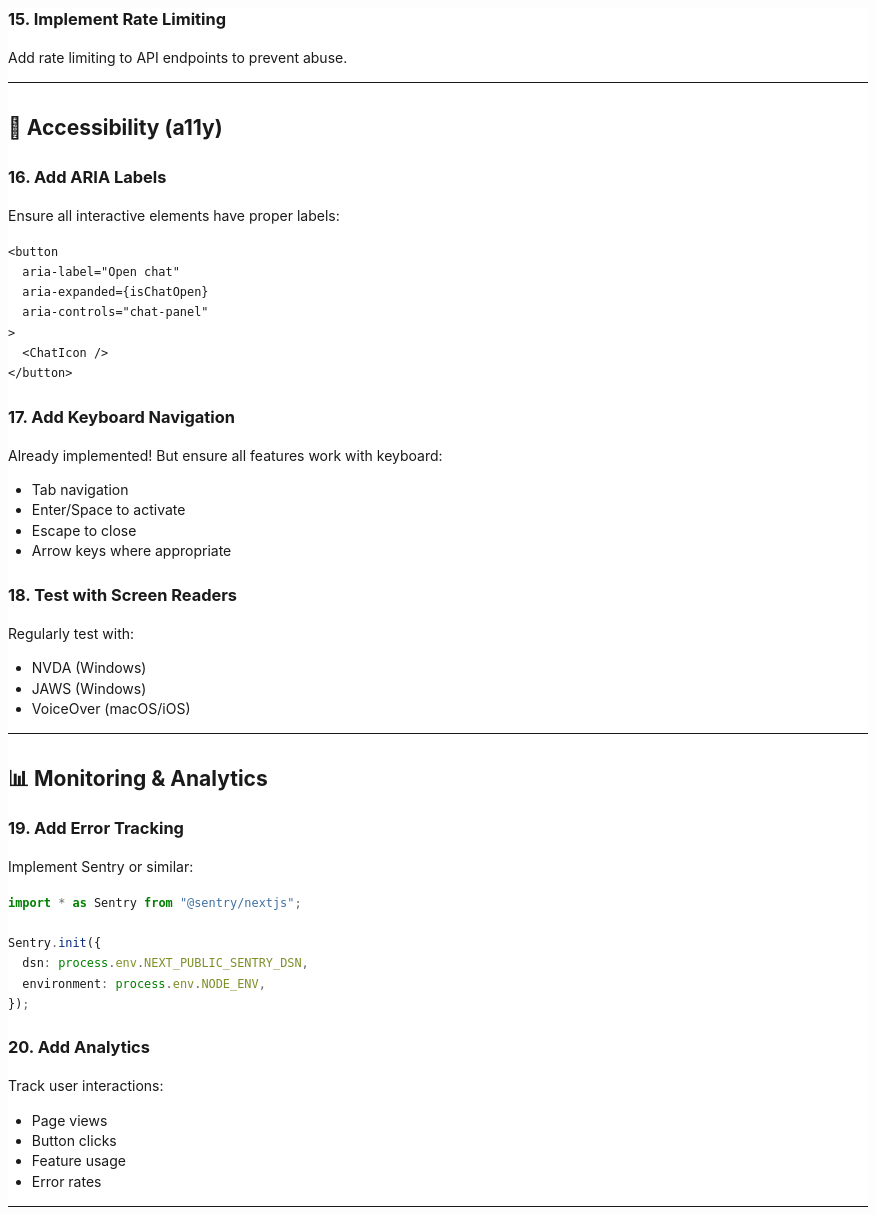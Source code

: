 ### 15. **Implement Rate Limiting**
Add rate limiting to API endpoints to prevent abuse.

---

## 📱 Accessibility (a11y)

### 16. **Add ARIA Labels**
Ensure all interactive elements have proper labels:

```tsx
<button
  aria-label="Open chat"
  aria-expanded={isChatOpen}
  aria-controls="chat-panel"
>
  <ChatIcon />
</button>
```

### 17. **Add Keyboard Navigation**
Already implemented! But ensure all features work with keyboard:
- Tab navigation
- Enter/Space to activate
- Escape to close
- Arrow keys where appropriate

### 18. **Test with Screen Readers**
Regularly test with:
- NVDA (Windows)
- JAWS (Windows)
- VoiceOver (macOS/iOS)

---

## 📊 Monitoring & Analytics

### 19. **Add Error Tracking**
Implement Sentry or similar:

```typescript
import * as Sentry from "@sentry/nextjs";

Sentry.init({
  dsn: process.env.NEXT_PUBLIC_SENTRY_DSN,
  environment: process.env.NODE_ENV,
});
```

### 20. **Add Analytics**
Track user interactions:
- Page views
- Button clicks
- Feature usage
- Error rates

---
